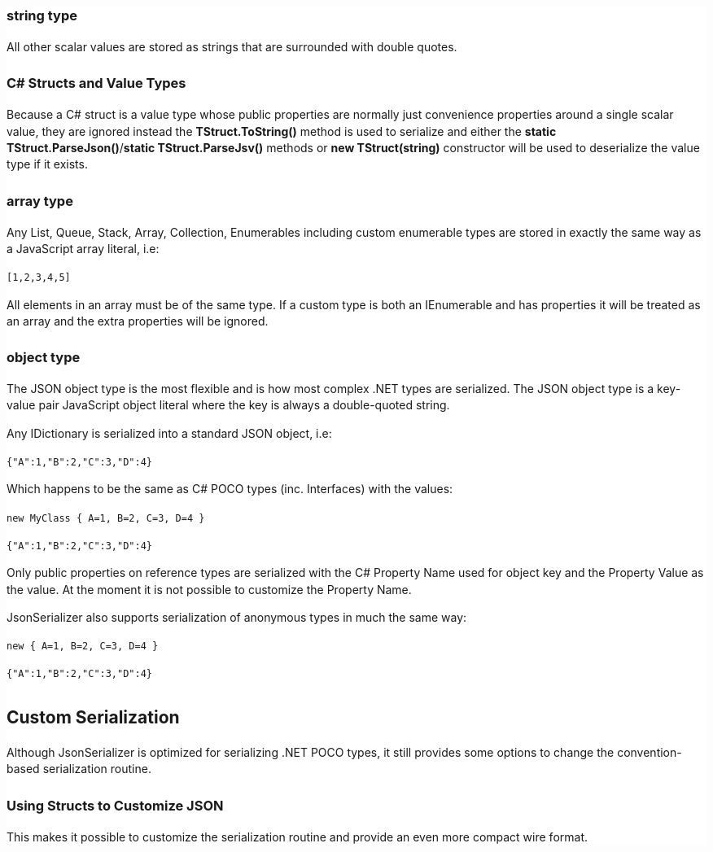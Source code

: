 ### string type

All other scalar values are stored as strings that are surrounded with double quotes.

### C# Structs and Value Types

Because a C# struct is a value type whose public properties are normally just convenience properties around a single scalar value, they are ignored instead the **TStruct.ToString()** method is used to serialize and either the **static TStruct.ParseJson()**/**static TStruct.ParseJsv()** methods or **new TStruct(string)** constructor will be used to deserialize the value type if it exists.

### array type

Any List, Queue, Stack, Array, Collection, Enumerables including custom enumerable types are stored in exactly the same way as a JavaScript array literal, i.e:

    [1,2,3,4,5]

All elements in an array must be of the same type. If a custom type is both an IEnumerable and has properties it will be treated as an array and the extra properties will be ignored.

### object type

The JSON object type is the most flexible and is how most complex .NET types are serialized. The JSON object type is a key-value pair JavaScript object literal where the key is always a double-quoted string.

Any IDictionary is serialized into a standard JSON object, i.e:

    {"A":1,"B":2,"C":3,"D":4}

Which happens to be the same as C# POCO types (inc. Interfaces) with the values:

`new MyClass { A=1, B=2, C=3, D=4 }`

    {"A":1,"B":2,"C":3,"D":4}

Only public properties on reference types are serialized with the C# Property Name used for object key and the Property Value as the value. At the moment it is not possible to customize the Property Name.

JsonSerializer also supports serialization of anonymous types in much the same way:

`new { A=1, B=2, C=3, D=4 }`

    {"A":1,"B":2,"C":3,"D":4}


## Custom Serialization

Although JsonSerializer is optimized for serializing .NET POCO types, it still provides some options to change the convention-based serialization routine.

### Using Structs to Customize JSON

This makes it possible to customize the serialization routine and provide an even more compact wire format. 
